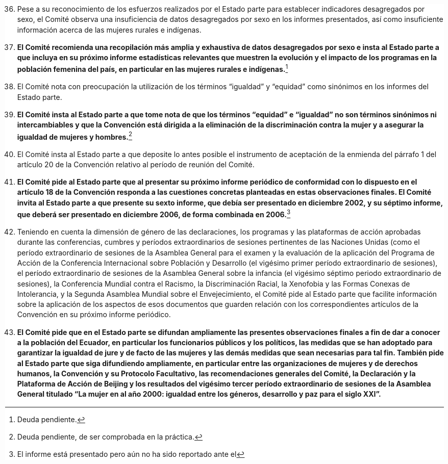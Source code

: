 36. Pese a su reconocimiento de los esfuerzos realizados por el Estado
parte para establecer indicadores desagregados por sexo, el Comité observa
una insuficiencia de datos desagregados por sexo en los informes
presentados, así como insuficiente información acerca de las mujeres
rurales e indígenas.

37. **El Comité recomienda una recopilación más amplia y exhaustiva de datos
desagregados por sexo e insta al Estado parte a que incluya en su próximo
informe estadísticas relevantes que muestren la evolución y el impacto de
los programas en la población femenina del país, en particular en las
mujeres rurales e indígenas.**[^403]

38. El Comité nota con preocupación la utilización de los términos
“igualdad” y “equidad” como sinónimos en los informes del Estado parte.

39. **El Comité insta al Estado parte a que tome nota de que los términos
“equidad” e “igualdad” no son términos sinónimos ni intercambiables y que
la Convención está dirigida a la eliminación de la discriminación contra la
mujer y a asegurar la igualdad de mujeres y hombres.**[^404]

40. El Comité insta al Estado parte a que deposite lo antes posible el
instrumento de aceptación de la enmienda del párrafo 1 del artículo 20 de
la Convención relativo al período de reunión del Comité.

41. **El Comité pide al Estado parte que al presentar su próximo informe
periódico de conformidad con lo dispuesto en el artículo 18 de la
Convención responda a las cuestiones concretas planteadas en estas
observaciones finales. El Comité invita al Estado parte a que presente su
sexto informe, que debía ser presentado en diciembre 2002, y su séptimo
informe, que deberá ser presentado en diciembre 2006, de forma combinada en
2006.**[^405]

42. Teniendo en cuenta la dimensión de género de las declaraciones, los
programas y las plataformas de acción aprobadas durante las conferencias,
cumbres y períodos extraordinarios de sesiones pertinentes de las Naciones
Unidas (como el período extraordinario de sesiones de la Asamblea General
para el examen y la evaluación de la aplicación del Programa de Acción de
la Conferencia Internacional sobre Población y Desarrollo (el vigésimo
primer período extraordinario de sesiones), el período extraordinario de
sesiones de la Asamblea General sobre la infancia (el vigésimo séptimo
periodo extraordinario de sesiones), la Conferencia Mundial contra el
Racismo, la Discriminación Racial, la Xenofobia y las Formas Conexas de
Intolerancia, y la Segunda Asamblea Mundial sobre el Envejecimiento, el
Comité pide al Estado parte que facilite información sobre la aplicación de
los aspectos de esos documentos que guarden relación con los
correspondientes artículos de la Convención en su próximo informe
periódico.

43. **El Comité pide que en el Estado parte se difundan ampliamente las
presentes observaciones finales a fin de dar a conocer a la población del
Ecuador, en particular los funcionarios públicos y los políticos, las
medidas que se han adoptado para garantizar la igualdad de jure y de facto
de las mujeres y las demás medidas que sean necesarias para tal fin.
También pide al Estado parte que siga difundiendo ampliamente, en
particular entre las organizaciones de mujeres y de derechos humanos, la
Convención y su Protocolo Facultativo, las recomendaciones generales del
Comité, la Declaración y la Plataforma de Acción de Beijing y los
resultados del vigésimo tercer período extraordinario de sesiones de la
Asamblea General titulado “La mujer en al año 2000: igualdad entre los
géneros, desarrollo y paz para el siglo XXI”.**


[^380]: 10 a 21 de Marzo de 1986; Suplemento N. 38 (A/43/45)
[^381]: 17 de Enero a 4 de Febrero 1994; Suplemento N. 38 (A/49/38)
[^382]: Se han aprobado las siguientes leyes que contienen normas de
[^383]: La Dirección Nacional de la Mujer fue reemplazada por el Consejo
[^384]: Deuda pendiente.
[^385]: La Ley contra la Violencia a la Mujer y la Familia (publicada en el
[^386]: Deuda pendiente: Aún existen algunos sectores de las mujeres, como
[^387]: 30 de junio a 18 de julio de 2003, Suplemento No. 38 (A/58/38)
[^388]: Las recomendaciones se encuentran en negrita.
[^389]: Deuda pendiente: Aún no se han compatibilizado totalmente las leyes
[^390]: Aún no se ha promulgado una ley que institucionalice y regule las
[^391]: En el mes de marzo del 2006 se terminó de elaborar el Plan de
[^392]: Deuda pendiente: No se ha desarrollado una política general de
[^393]: Deuda pendiente.
[^394]: El 23 de junio del 2005, con la expedición de la Ley reformatoria al
[^395]: La antes mencionada Ley reformatoria al Código Penal también reprime
[^396]: Deuda pendiente y algunos cumplimientos: En la legislación
[^397]: En el Registro Oficial No. 423 S, de 22 de diciembre del 2006, se
[^398]: Deuda pendiente.
[^399]: Deuda pendiente.
[^400]: Deuda pendiente.
[^401]: Deuda pendiente.
[^402]: Deuda pendiente.
[^403]: Deuda pendiente.
[^404]: Deuda pendiente, de ser comprobada en la práctica.
[^405]: El informe está presentado pero aún no ha sido reportado ante el
[^406]: CEDAW/C/ECU/CO/7, 7 de noviembre de 2008
[^407]: Las recomendaciones se encuentran en negrita.
[^408]: El Pacto Internacional de Derechos Económicos, Sociales y Culturales;
[^409]: CEDAW/C/ECU/CO/8-9, 11 de marzo de 2015
[^410]: Las recomendaciones se encuentran en negrita.